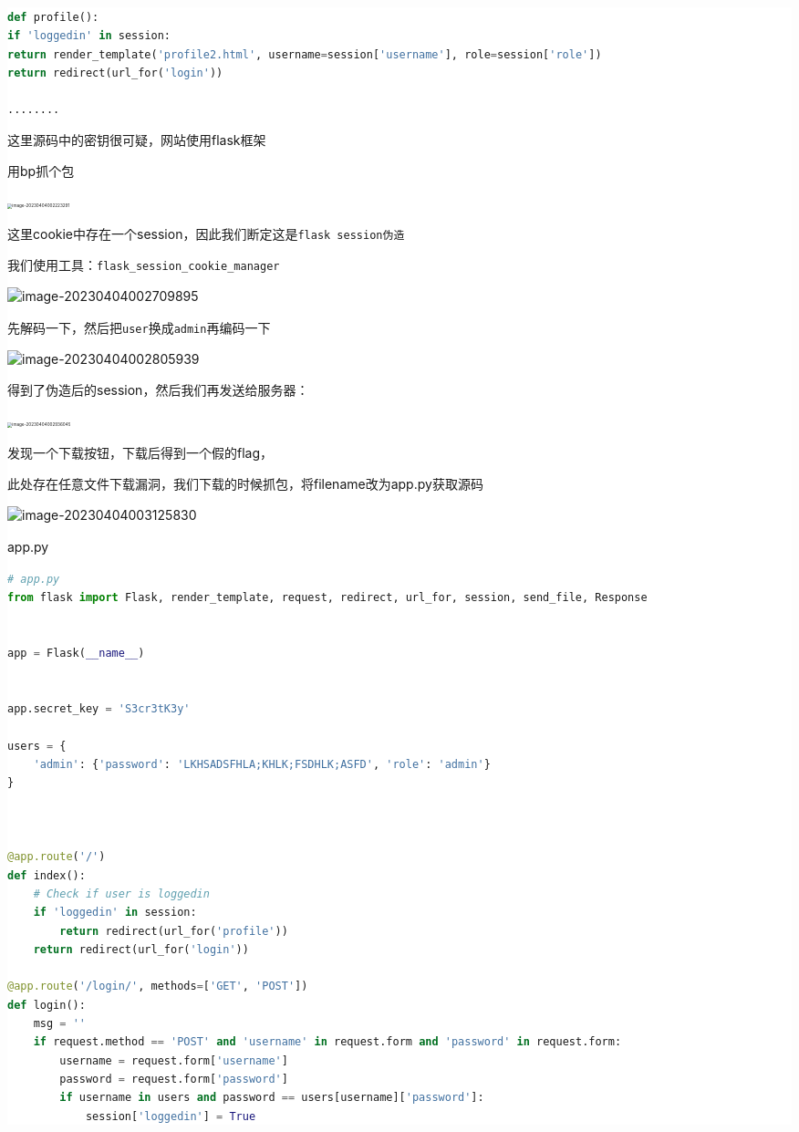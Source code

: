 ```python
def profile():
if 'loggedin' in session:
return render_template('profile2.html', username=session['username'], role=session['role'])
return redirect(url_for('login'))

........
```

这里源码中的密钥很可疑，网站使用flask框架

用bp抓个包

<img src="https://raw.githubusercontent.com/leekosss/photoBed/master/202304040022371.png" alt="image-20230404002223291" style="zoom: 33%;" />

这里cookie中存在一个session，因此我们断定这是`flask session伪造`

我们使用工具：`flask_session_cookie_manager`

![image-20230404002709895](https://raw.githubusercontent.com/leekosss/photoBed/master/202304040027945.png)

先解码一下，然后把`user`换成`admin`再编码一下

![image-20230404002805939](https://raw.githubusercontent.com/leekosss/photoBed/master/202304040028988.png)

得到了伪造后的session，然后我们再发送给服务器：

<img src="https://raw.githubusercontent.com/leekosss/photoBed/master/202304040029129.png" alt="image-20230404002936045" style="zoom: 33%;" />

发现一个下载按钮，下载后得到一个假的flag，

此处存在任意文件下载漏洞，我们下载的时候抓包，将filename改为app.py获取源码

![image-20230404003125830](https://raw.githubusercontent.com/leekosss/photoBed/master/202304040031891.png)

app.py

```python
# app.py
from flask import Flask, render_template, request, redirect, url_for, session, send_file, Response


app = Flask(__name__)


app.secret_key = 'S3cr3tK3y'

users = {
    'admin': {'password': 'LKHSADSFHLA;KHLK;FSDHLK;ASFD', 'role': 'admin'}
}



@app.route('/')
def index():
    # Check if user is loggedin
    if 'loggedin' in session:
        return redirect(url_for('profile'))
    return redirect(url_for('login'))

@app.route('/login/', methods=['GET', 'POST'])
def login():
    msg = ''
    if request.method == 'POST' and 'username' in request.form and 'password' in request.form:
        username = request.form['username']
        password = request.form['password']
        if username in users and password == users[username]['password']:
            session['loggedin'] = True
```